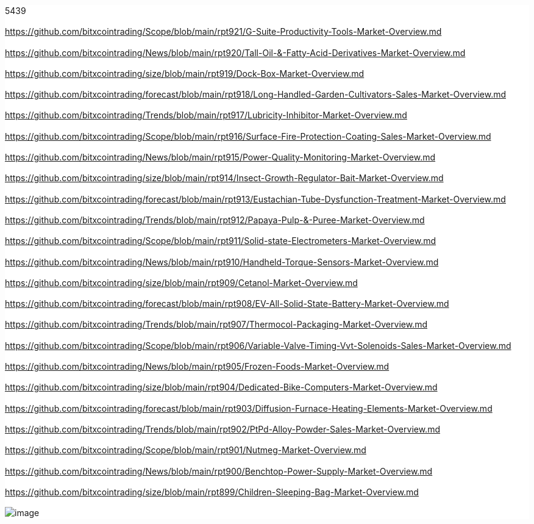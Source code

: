 5439</p><p><a href="https://github.com/bitxcointrading/Scope/blob/main/rpt921/G-Suite-Productivity-Tools-Market-Overview.md">https://github.com/bitxcointrading/Scope/blob/main/rpt921/G-Suite-Productivity-Tools-Market-Overview.md</a></p><p><a href="https://github.com/bitxcointrading/News/blob/main/rpt920/Tall-Oil-&-Fatty-Acid-Derivatives-Market-Overview.md">https://github.com/bitxcointrading/News/blob/main/rpt920/Tall-Oil-&-Fatty-Acid-Derivatives-Market-Overview.md</a></p><p><a href="https://github.com/bitxcointrading/size/blob/main/rpt919/Dock-Box-Market-Overview.md">https://github.com/bitxcointrading/size/blob/main/rpt919/Dock-Box-Market-Overview.md</a></p><p><a href="https://github.com/bitxcointrading/forecast/blob/main/rpt918/Long-Handled-Garden-Cultivators-Sales-Market-Overview.md">https://github.com/bitxcointrading/forecast/blob/main/rpt918/Long-Handled-Garden-Cultivators-Sales-Market-Overview.md</a></p><p><a href="https://github.com/bitxcointrading/Trends/blob/main/rpt917/Lubricity-Inhibitor-Market-Overview.md">https://github.com/bitxcointrading/Trends/blob/main/rpt917/Lubricity-Inhibitor-Market-Overview.md</a></p><p><a href="https://github.com/bitxcointrading/Scope/blob/main/rpt916/Surface-Fire-Protection-Coating-Sales-Market-Overview.md">https://github.com/bitxcointrading/Scope/blob/main/rpt916/Surface-Fire-Protection-Coating-Sales-Market-Overview.md</a></p><p><a href="https://github.com/bitxcointrading/News/blob/main/rpt915/Power-Quality-Monitoring-Market-Overview.md">https://github.com/bitxcointrading/News/blob/main/rpt915/Power-Quality-Monitoring-Market-Overview.md</a></p><p><a href="https://github.com/bitxcointrading/size/blob/main/rpt914/Insect-Growth-Regulator-Bait-Market-Overview.md">https://github.com/bitxcointrading/size/blob/main/rpt914/Insect-Growth-Regulator-Bait-Market-Overview.md</a></p><p><a href="https://github.com/bitxcointrading/forecast/blob/main/rpt913/Eustachian-Tube-Dysfunction-Treatment-Market-Overview.md">https://github.com/bitxcointrading/forecast/blob/main/rpt913/Eustachian-Tube-Dysfunction-Treatment-Market-Overview.md</a></p><p><a href="https://github.com/bitxcointrading/Trends/blob/main/rpt912/Papaya-Pulp-&-Puree-Market-Overview.md">https://github.com/bitxcointrading/Trends/blob/main/rpt912/Papaya-Pulp-&-Puree-Market-Overview.md</a></p><p><a href="https://github.com/bitxcointrading/Scope/blob/main/rpt911/Solid-state-Electrometers-Market-Overview.md">https://github.com/bitxcointrading/Scope/blob/main/rpt911/Solid-state-Electrometers-Market-Overview.md</a></p><p><a href="https://github.com/bitxcointrading/News/blob/main/rpt910/Handheld-Torque-Sensors-Market-Overview.md">https://github.com/bitxcointrading/News/blob/main/rpt910/Handheld-Torque-Sensors-Market-Overview.md</a></p><p><a href="https://github.com/bitxcointrading/size/blob/main/rpt909/Cetanol-Market-Overview.md">https://github.com/bitxcointrading/size/blob/main/rpt909/Cetanol-Market-Overview.md</a></p><p><a href="https://github.com/bitxcointrading/forecast/blob/main/rpt908/EV-All-Solid-State-Battery-Market-Overview.md">https://github.com/bitxcointrading/forecast/blob/main/rpt908/EV-All-Solid-State-Battery-Market-Overview.md</a></p><p><a href="https://github.com/bitxcointrading/Trends/blob/main/rpt907/Thermocol-Packaging-Market-Overview.md">https://github.com/bitxcointrading/Trends/blob/main/rpt907/Thermocol-Packaging-Market-Overview.md</a></p><p><a href="https://github.com/bitxcointrading/Scope/blob/main/rpt906/Variable-Valve-Timing-Vvt-Solenoids-Sales-Market-Overview.md">https://github.com/bitxcointrading/Scope/blob/main/rpt906/Variable-Valve-Timing-Vvt-Solenoids-Sales-Market-Overview.md</a></p><p><a href="https://github.com/bitxcointrading/News/blob/main/rpt905/Frozen-Foods-Market-Overview.md">https://github.com/bitxcointrading/News/blob/main/rpt905/Frozen-Foods-Market-Overview.md</a></p><p><a href="https://github.com/bitxcointrading/size/blob/main/rpt904/Dedicated-Bike-Computers-Market-Overview.md">https://github.com/bitxcointrading/size/blob/main/rpt904/Dedicated-Bike-Computers-Market-Overview.md</a></p><p><a href="https://github.com/bitxcointrading/forecast/blob/main/rpt903/Diffusion-Furnace-Heating-Elements-Market-Overview.md">https://github.com/bitxcointrading/forecast/blob/main/rpt903/Diffusion-Furnace-Heating-Elements-Market-Overview.md</a></p><p><a href="https://github.com/bitxcointrading/Trends/blob/main/rpt902/PtPd-Alloy-Powder-Sales-Market-Overview.md">https://github.com/bitxcointrading/Trends/blob/main/rpt902/PtPd-Alloy-Powder-Sales-Market-Overview.md</a></p><p><a href="https://github.com/bitxcointrading/Scope/blob/main/rpt901/Nutmeg-Market-Overview.md">https://github.com/bitxcointrading/Scope/blob/main/rpt901/Nutmeg-Market-Overview.md</a></p><p><a href="https://github.com/bitxcointrading/News/blob/main/rpt900/Benchtop-Power-Supply-Market-Overview.md">https://github.com/bitxcointrading/News/blob/main/rpt900/Benchtop-Power-Supply-Market-Overview.md</a></p><p><a href="https://github.com/bitxcointrading/size/blob/main/rpt899/Children-Sleeping-Bag-Market-Overview.md">https://github.com/bitxcointrading/size/blob/main/rpt899/Children-Sleeping-Bag-Market-Overview.md</a></p>
![image](https://github.com/user-attachments/assets/63770090-ef78-4705-8110-700569424f87)
